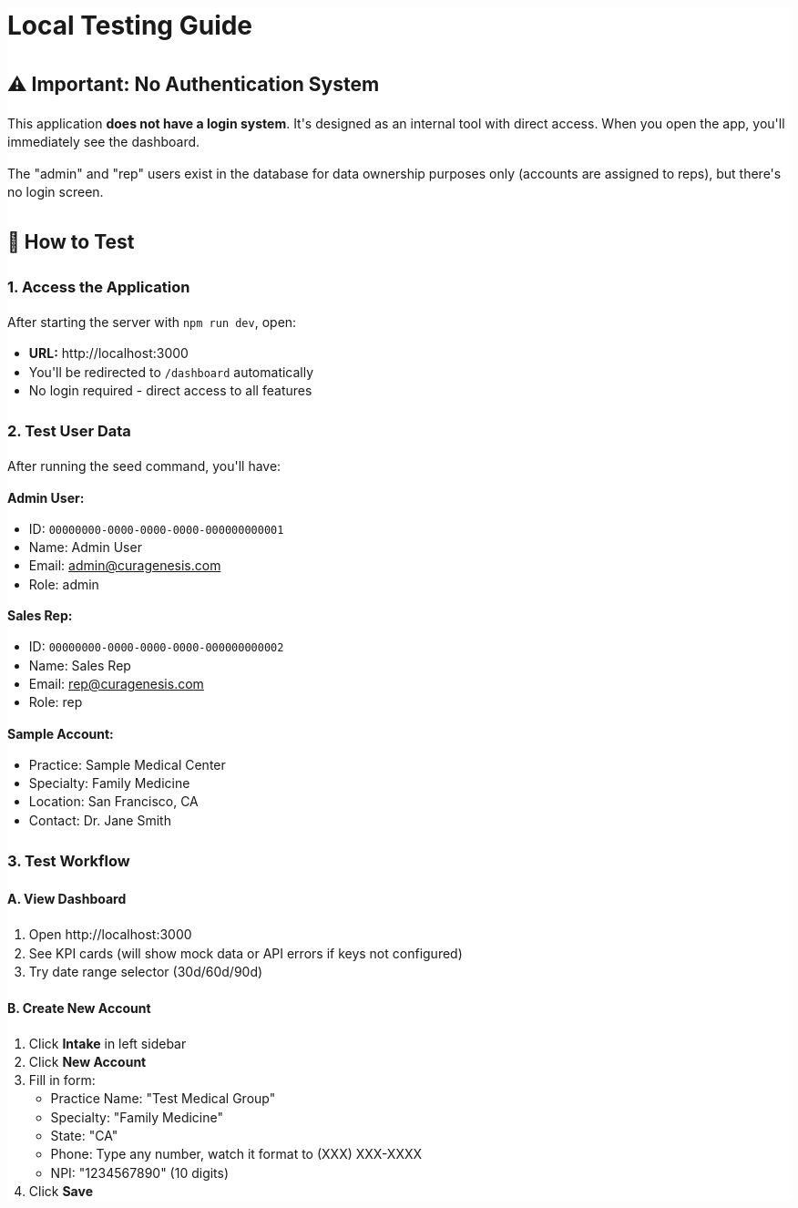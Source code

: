 # Local Testing Guide

## ⚠️ Important: No Authentication System

This application **does not have a login system**. It's designed as an internal tool with direct access. When you open the app, you'll immediately see the dashboard.

The "admin" and "rep" users exist in the database for data ownership purposes only (accounts are assigned to reps), but there's no login screen.

## 🧪 How to Test

### 1. Access the Application

After starting the server with `npm run dev`, open:
- **URL:** http://localhost:3000
- You'll be redirected to `/dashboard` automatically
- No login required - direct access to all features

### 2. Test User Data

After running the seed command, you'll have:

**Admin User:**
- ID: `00000000-0000-0000-0000-000000000001`
- Name: Admin User
- Email: admin@curagenesis.com
- Role: admin

**Sales Rep:**
- ID: `00000000-0000-0000-0000-000000000002`
- Name: Sales Rep
- Email: rep@curagenesis.com
- Role: rep

**Sample Account:**
- Practice: Sample Medical Center
- Specialty: Family Medicine
- Location: San Francisco, CA
- Contact: Dr. Jane Smith

### 3. Test Workflow

#### A. View Dashboard
1. Open http://localhost:3000
2. See KPI cards (will show mock data or API errors if keys not configured)
3. Try date range selector (30d/60d/90d)

#### B. Create New Account
1. Click **Intake** in left sidebar
2. Click **New Account**
3. Fill in form:
   - Practice Name: "Test Medical Group"
   - Specialty: "Family Medicine"
   - State: "CA"
   - Phone: Type any number, watch it format to (XXX) XXX-XXXX
   - NPI: "1234567890" (10 digits)
4. Click **Save**
